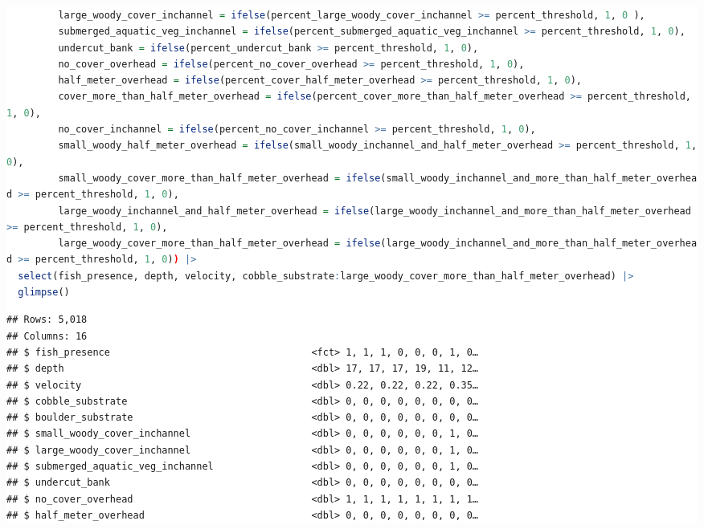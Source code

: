``` r
         large_woody_cover_inchannel = ifelse(percent_large_woody_cover_inchannel >= percent_threshold, 1, 0 ),
         submerged_aquatic_veg_inchannel = ifelse(percent_submerged_aquatic_veg_inchannel >= percent_threshold, 1, 0),
         undercut_bank = ifelse(percent_undercut_bank >= percent_threshold, 1, 0),
         no_cover_overhead = ifelse(percent_no_cover_overhead >= percent_threshold, 1, 0),
         half_meter_overhead = ifelse(percent_cover_half_meter_overhead >= percent_threshold, 1, 0),
         cover_more_than_half_meter_overhead = ifelse(percent_cover_more_than_half_meter_overhead >= percent_threshold, 1, 0),      
         no_cover_inchannel = ifelse(percent_no_cover_inchannel >= percent_threshold, 1, 0),      
         small_woody_half_meter_overhead = ifelse(small_woody_inchannel_and_half_meter_overhead >= percent_threshold, 1, 0),
         small_woody_cover_more_than_half_meter_overhead = ifelse(small_woody_inchannel_and_more_than_half_meter_overhead >= percent_threshold, 1, 0),
         large_woody_inchannel_and_half_meter_overhead = ifelse(large_woody_inchannel_and_more_than_half_meter_overhead >= percent_threshold, 1, 0),
         large_woody_cover_more_than_half_meter_overhead = ifelse(large_woody_inchannel_and_more_than_half_meter_overhead >= percent_threshold, 1, 0)) |>
  select(fish_presence, depth, velocity, cobble_substrate:large_woody_cover_more_than_half_meter_overhead) |> 
  glimpse()
```

    ## Rows: 5,018
    ## Columns: 16
    ## $ fish_presence                                   <fct> 1, 1, 1, 0, 0, 0, 1, 0…
    ## $ depth                                           <dbl> 17, 17, 17, 19, 11, 12…
    ## $ velocity                                        <dbl> 0.22, 0.22, 0.22, 0.35…
    ## $ cobble_substrate                                <dbl> 0, 0, 0, 0, 0, 0, 0, 0…
    ## $ boulder_substrate                               <dbl> 0, 0, 0, 0, 0, 0, 0, 0…
    ## $ small_woody_cover_inchannel                     <dbl> 0, 0, 0, 0, 0, 0, 1, 0…
    ## $ large_woody_cover_inchannel                     <dbl> 0, 0, 0, 0, 0, 0, 1, 0…
    ## $ submerged_aquatic_veg_inchannel                 <dbl> 0, 0, 0, 0, 0, 0, 1, 0…
    ## $ undercut_bank                                   <dbl> 0, 0, 0, 0, 0, 0, 0, 0…
    ## $ no_cover_overhead                               <dbl> 1, 1, 1, 1, 1, 1, 1, 1…
    ## $ half_meter_overhead                             <dbl> 0, 0, 0, 0, 0, 0, 0, 0…